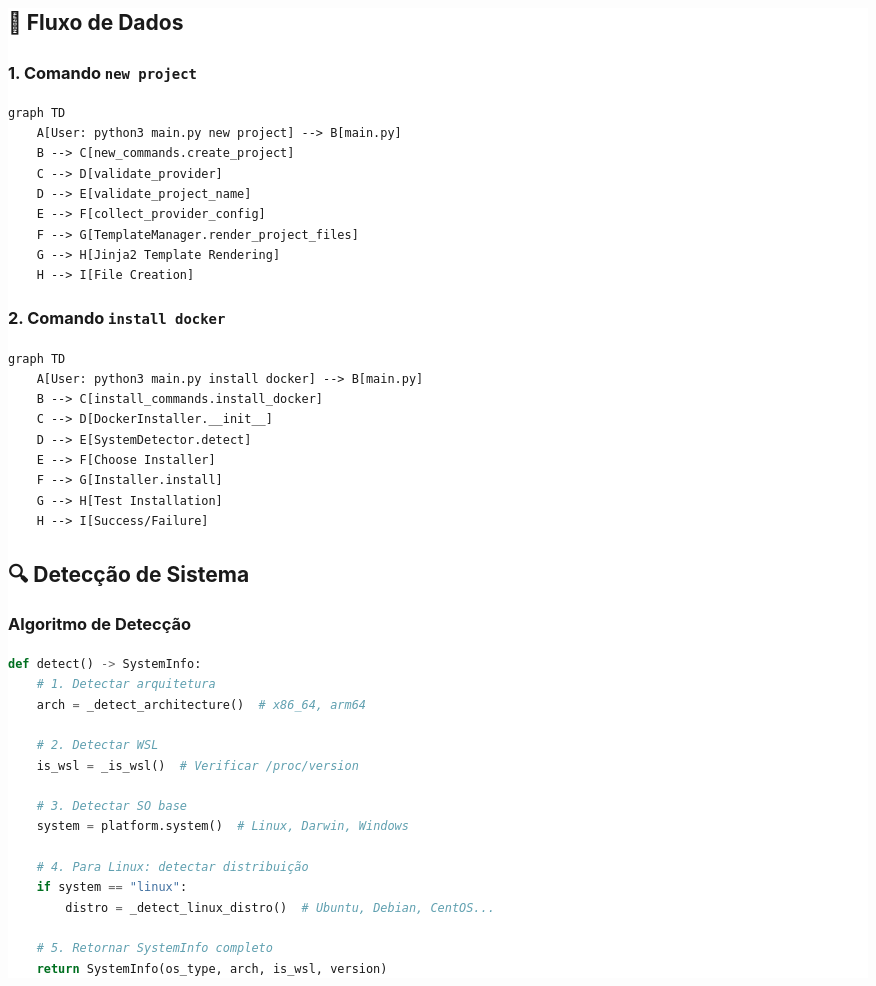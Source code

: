 ## 🎯 Fluxo de Dados

### 1. Comando `new project`

```mermaid
graph TD
    A[User: python3 main.py new project] --> B[main.py]
    B --> C[new_commands.create_project]
    C --> D[validate_provider]
    D --> E[validate_project_name]
    E --> F[collect_provider_config]
    F --> G[TemplateManager.render_project_files]
    G --> H[Jinja2 Template Rendering]
    H --> I[File Creation]
```

### 2. Comando `install docker`

```mermaid
graph TD
    A[User: python3 main.py install docker] --> B[main.py]
    B --> C[install_commands.install_docker]
    C --> D[DockerInstaller.__init__]
    D --> E[SystemDetector.detect]
    E --> F[Choose Installer]
    F --> G[Installer.install]
    G --> H[Test Installation]
    H --> I[Success/Failure]
```

## 🔍 Detecção de Sistema

### Algoritmo de Detecção

```python
def detect() -> SystemInfo:
    # 1. Detectar arquitetura
    arch = _detect_architecture()  # x86_64, arm64
    
    # 2. Detectar WSL
    is_wsl = _is_wsl()  # Verificar /proc/version
    
    # 3. Detectar SO base
    system = platform.system()  # Linux, Darwin, Windows
    
    # 4. Para Linux: detectar distribuição
    if system == "linux":
        distro = _detect_linux_distro()  # Ubuntu, Debian, CentOS...
    
    # 5. Retornar SystemInfo completo
    return SystemInfo(os_type, arch, is_wsl, version)
```
